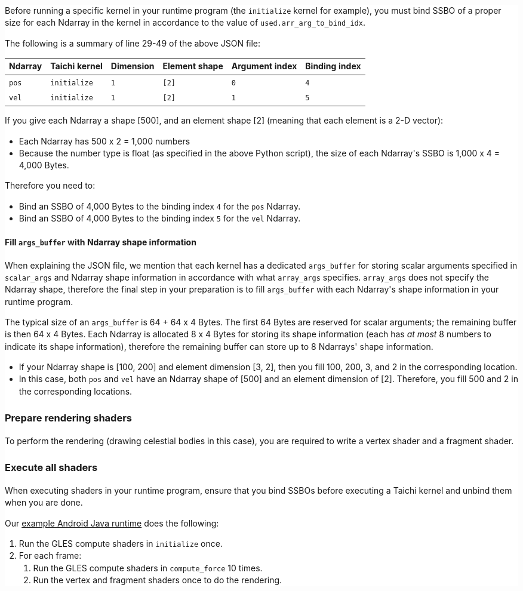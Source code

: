 Before running a specific kernel in your runtime program (the `initialize` kernel for example), you must bind SSBO of a proper size for each Ndarray in the kernel in accordance to the value of `used.arr_arg_to_bind_idx`.

The following is a summary of line 29-49 of the above JSON file:

| Ndarray | Taichi kernel | Dimension | Element shape | Argument index | Binding index |
| ------- | ------------- | --------- | ------------- | -------------- | ------------- |
| `pos`   | `initialize`  | `1`       | `[2]`         | `0`            | `4`           |
| `vel`   | `initialize`  | `1`       | `[2]`         | `1`            | `5`           |

If you give each Ndarray a shape [500], and an element shape [2] (meaning that each element is a 2-D vector):

- Each Ndarray has 500 x 2 = 1,000 numbers
- Because the number type is float (as specified in the above Python script), the size of each Ndarray's SSBO is 1,000 x 4 = 4,000 Bytes.

Therefore you need to:

- Bind an SSBO of 4,000 Bytes to the binding index `4` for the `pos` Ndarray.
- Bind an SSBO of 4,000 Bytes to the binding index `5` for the `vel` Ndarray.

#### Fill `args_buffer` with Ndarray shape information

When explaining the JSON file, we mention that each kernel has a dedicated `args_buffer` for storing scalar arguments specified in `scalar_args` and Ndarray shape information in accordance with what `array_args` specifies. `array_args` does not specify the Ndarray shape, therefore the final step in your preparation is to fill `args_buffer` with  each Ndarray's shape information in your runtime program.

The typical size of an `args_buffer` is 64 + 64 x 4  Bytes. The first 64 Bytes are reserved for scalar arguments; the remaining buffer is then 64 x 4 Bytes. Each Ndarray is allocated 8 x 4 Bytes for storing its shape information (each has *at most* 8 numbers to indicate its shape information), therefore the remaining buffer can store up to 8 Ndarrays' shape information.

- If your Ndarray shape is [100, 200] and element dimension [3, 2], then you fill 100, 200, 3, and 2 in the corresponding location.
- In this case, both `pos` and `vel` have an Ndarray shape of [500] and an element dimension of [2]. Therefore, you fill 500 and 2 in the corresponding locations.

### Prepare rendering shaders

To perform the rendering (drawing celestial bodies in this case), you are required to write a vertex shader and a fragment shader.

### Execute all shaders

When executing shaders in your runtime program, ensure that you bind SSBOs before executing a Taichi kernel and unbind them when you are done.

 Our [example Android Java runtime](https://github.com/taichi-dev/taichi-aot-demo/blob/master/nbody_ndarray/java_runtime/NbodyNdarray.java) does the following:

1. Run the GLES compute shaders in `initialize` once.
2. For each frame:
   1. Run the GLES compute shaders in `compute_force` 10 times.
   2. Run the vertex and fragment shaders once to do the rendering.
